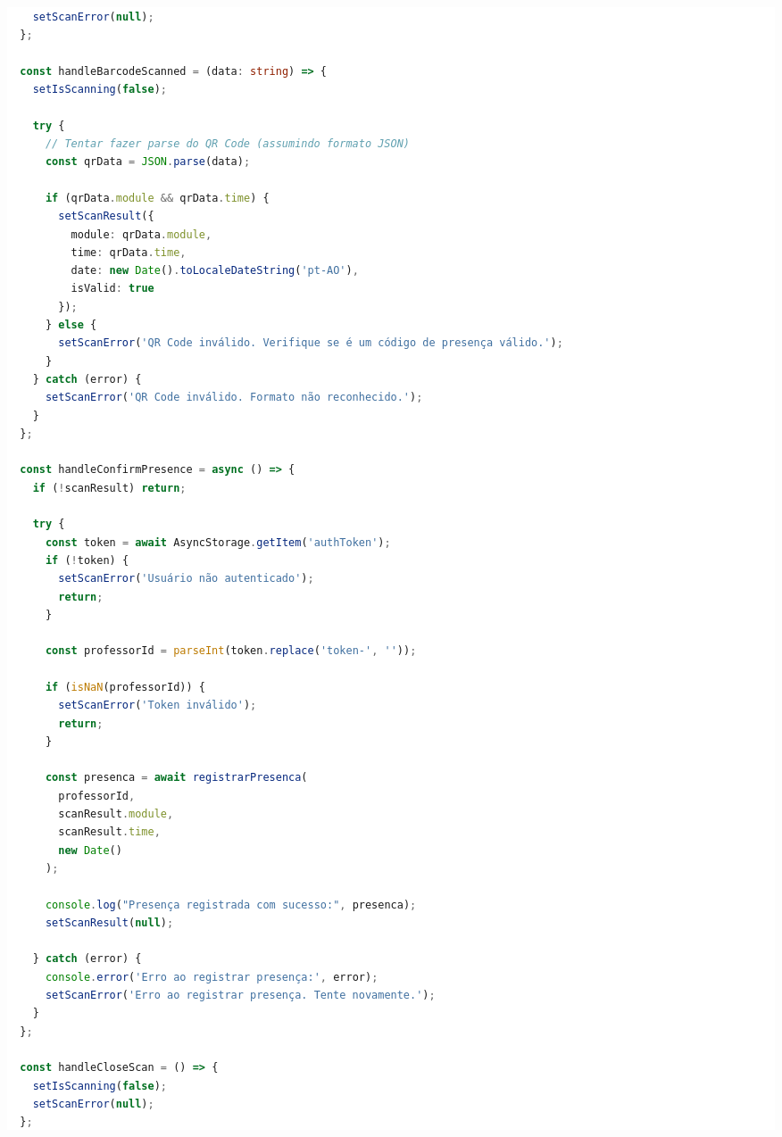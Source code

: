 ```typescript
    setScanError(null);
  };

  const handleBarcodeScanned = (data: string) => {
    setIsScanning(false);
    
    try {
      // Tentar fazer parse do QR Code (assumindo formato JSON)
      const qrData = JSON.parse(data);
      
      if (qrData.module && qrData.time) {
        setScanResult({
          module: qrData.module,
          time: qrData.time,
          date: new Date().toLocaleDateString('pt-AO'),
          isValid: true
        });
      } else {
        setScanError('QR Code inválido. Verifique se é um código de presença válido.');
      }
    } catch (error) {
      setScanError('QR Code inválido. Formato não reconhecido.');
    }
  };

  const handleConfirmPresence = async () => {
    if (!scanResult) return;

    try {
      const token = await AsyncStorage.getItem('authToken');
      if (!token) {
        setScanError('Usuário não autenticado');
        return;
      }

      const professorId = parseInt(token.replace('token-', ''));
      
      if (isNaN(professorId)) {
        setScanError('Token inválido');
        return;
      }

      const presenca = await registrarPresenca(
        professorId,
        scanResult.module,
        scanResult.time,
        new Date()
      );

      console.log("Presença registrada com sucesso:", presenca);
      setScanResult(null);
      
    } catch (error) {
      console.error('Erro ao registrar presença:', error);
      setScanError('Erro ao registrar presença. Tente novamente.');
    }
  };

  const handleCloseScan = () => {
    setIsScanning(false);
    setScanError(null);
  };

```